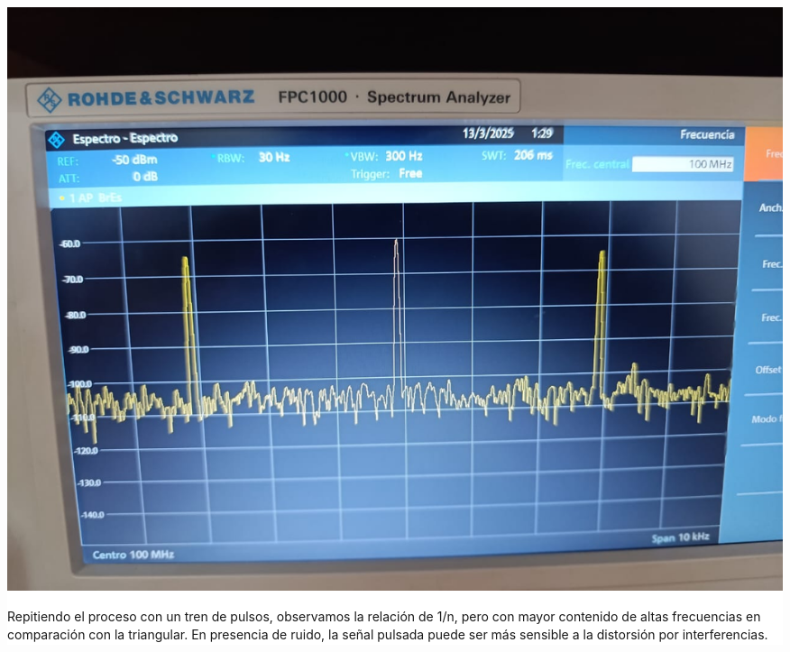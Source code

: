 ![Networking](originalc31.jpg)

Repitiendo el proceso con un tren de pulsos, observamos la relación de 1/n, pero con mayor contenido de altas frecuencias en comparación con la triangular. En presencia de ruido, la señal pulsada puede ser más sensible a la distorsión por interferencias.
